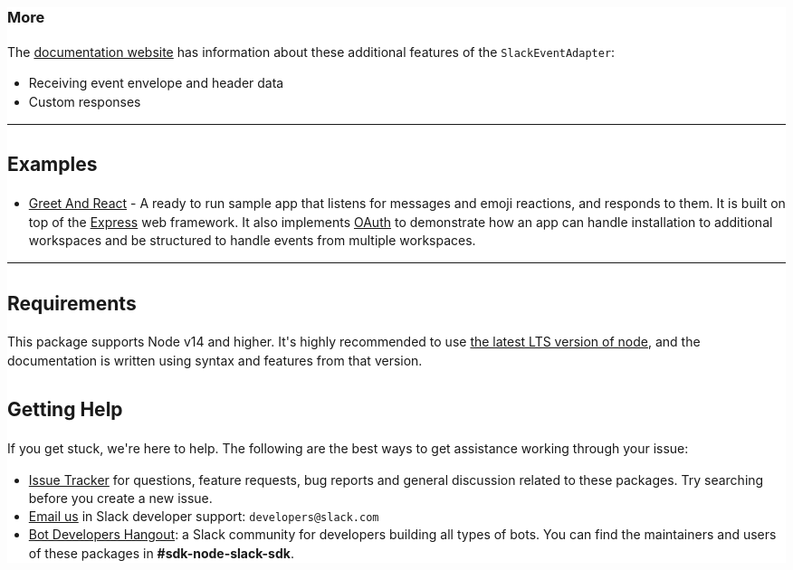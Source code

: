 
### More

The [documentation website](https://slack.dev/node-slack-sdk/events-api) has information about these additional features of
the `SlackEventAdapter`:

*  Receiving event envelope and header data
*  Custom responses

---

## Examples

*  [Greet And React](../../examples/greet-and-react) - A ready to run sample app that listens for messages and emoji
   reactions, and responds to them. It is built on top of the [Express](https://expressjs.com) web framework. It also
   implements [OAuth](https://docs.slack.dev/authentication/installing-with-oauth) to demonstrate how an app can handle installation to additional
   workspaces and be structured to handle events from multiple workspaces.

---

## Requirements

This package supports Node v14 and higher. It's highly recommended to use [the latest LTS version of
node](https://github.com/nodejs/Release#release-schedule), and the documentation is written using syntax and features
from that version.

## Getting Help

If you get stuck, we're here to help. The following are the best ways to get assistance working through your issue:

  * [Issue Tracker](http://github.com/slackapi/node-slack-sdk/issues) for questions, feature requests, bug reports and
    general discussion related to these packages. Try searching before you create a new issue.
  * [Email us](mailto:developers@slack.com) in Slack developer support: `developers@slack.com`
  * [Bot Developers Hangout](https://community.botkit.ai/): a Slack community for developers
    building all types of bots. You can find the maintainers and users of these packages in **#sdk-node-slack-sdk**.
